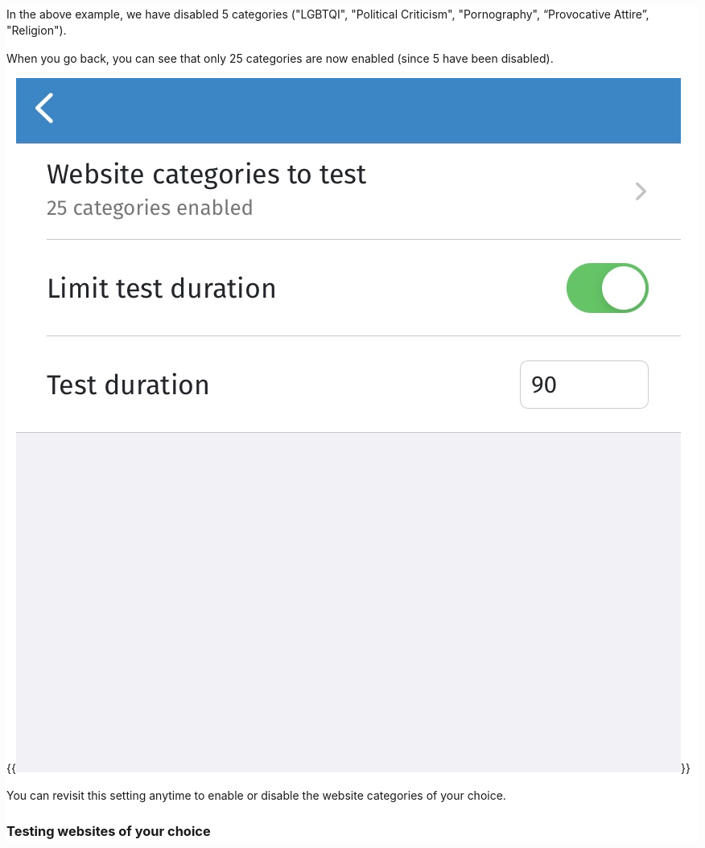 In the above example, we have disabled 5 categories ("LGBTQI", "Political Criticism", "Pornography", “Provocative Attire”, "Religion").

When you go back, you can see that only 25 categories are now enabled (since 5 have been disabled).

{{<img src="images/image48.jpg" title="Categories enabled" alt="Categories enabled">}}

You can revisit this setting anytime to enable or disable the website categories of your choice.

### Testing websites of your choice
